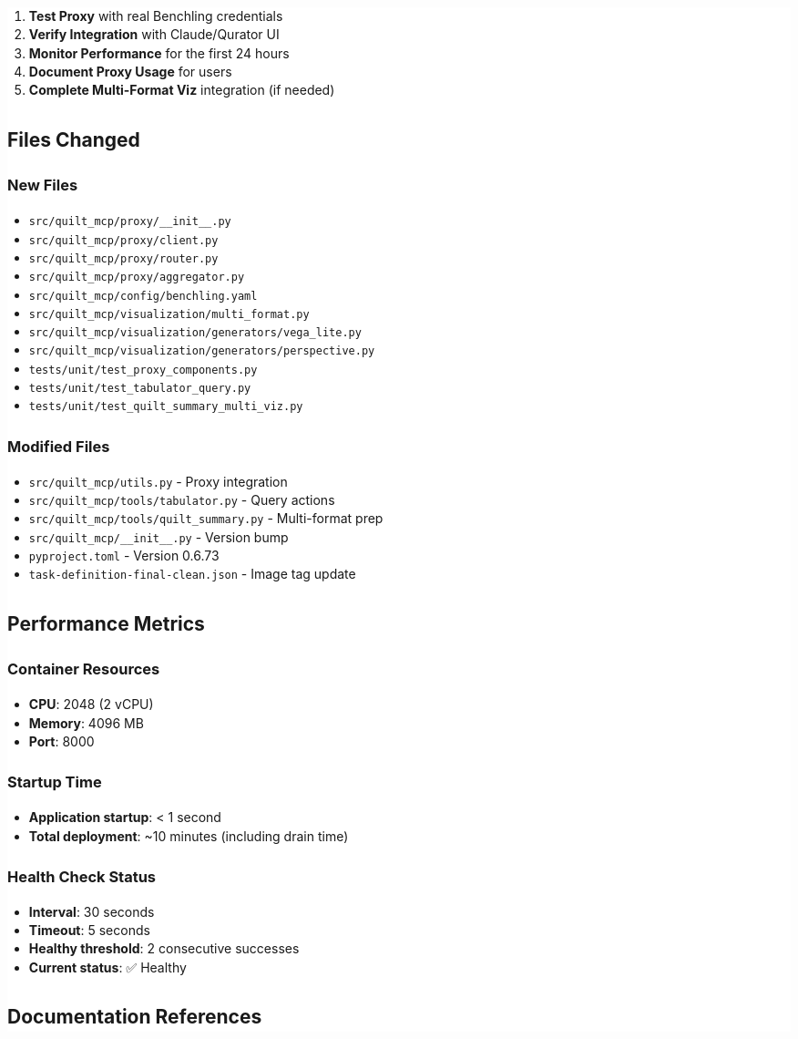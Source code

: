 1. **Test Proxy** with real Benchling credentials
2. **Verify Integration** with Claude/Qurator UI
3. **Monitor Performance** for the first 24 hours
4. **Document Proxy Usage** for users
5. **Complete Multi-Format Viz** integration (if needed)

## Files Changed

### New Files
- `src/quilt_mcp/proxy/__init__.py`
- `src/quilt_mcp/proxy/client.py`
- `src/quilt_mcp/proxy/router.py`
- `src/quilt_mcp/proxy/aggregator.py`
- `src/quilt_mcp/config/benchling.yaml`
- `src/quilt_mcp/visualization/multi_format.py`
- `src/quilt_mcp/visualization/generators/vega_lite.py`
- `src/quilt_mcp/visualization/generators/perspective.py`
- `tests/unit/test_proxy_components.py`
- `tests/unit/test_tabulator_query.py`
- `tests/unit/test_quilt_summary_multi_viz.py`

### Modified Files
- `src/quilt_mcp/utils.py` - Proxy integration
- `src/quilt_mcp/tools/tabulator.py` - Query actions
- `src/quilt_mcp/tools/quilt_summary.py` - Multi-format prep
- `src/quilt_mcp/__init__.py` - Version bump
- `pyproject.toml` - Version 0.6.73
- `task-definition-final-clean.json` - Image tag update

## Performance Metrics

### Container Resources
- **CPU**: 2048 (2 vCPU)
- **Memory**: 4096 MB
- **Port**: 8000

### Startup Time
- **Application startup**: < 1 second
- **Total deployment**: ~10 minutes (including drain time)

### Health Check Status
- **Interval**: 30 seconds
- **Timeout**: 5 seconds
- **Healthy threshold**: 2 consecutive successes
- **Current status**: ✅ Healthy

## Documentation References
